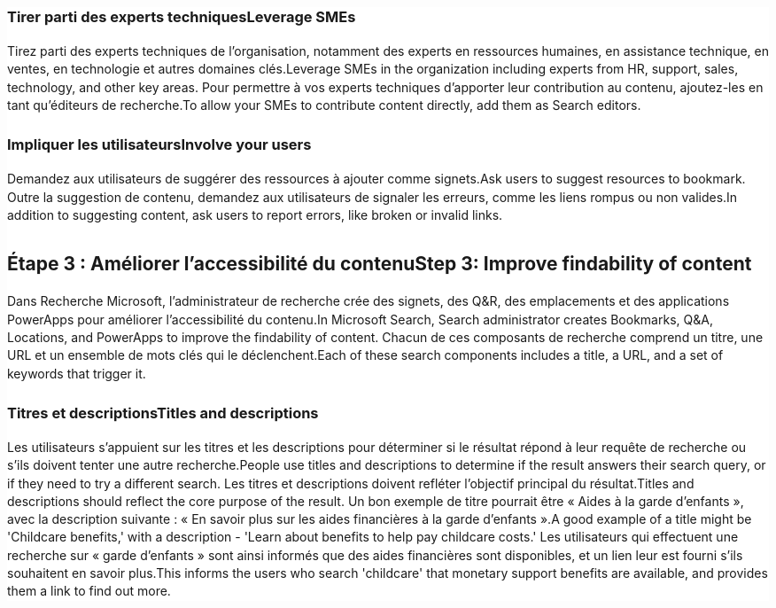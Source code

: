 
### <a name="leverage-smes"></a><span data-ttu-id="7a6d1-125">Tirer parti des experts techniques</span><span class="sxs-lookup"><span data-stu-id="7a6d1-125">Leverage SMEs</span></span>
<span data-ttu-id="7a6d1-126">Tirez parti des experts techniques de l’organisation, notamment des experts en ressources humaines, en assistance technique, en ventes, en technologie et autres domaines clés.</span><span class="sxs-lookup"><span data-stu-id="7a6d1-126">Leverage SMEs in the organization including experts from HR, support, sales, technology, and other key areas.</span></span> <span data-ttu-id="7a6d1-127">Pour permettre à vos experts techniques d’apporter leur contribution au contenu, ajoutez-les en tant qu’éditeurs de recherche.</span><span class="sxs-lookup"><span data-stu-id="7a6d1-127">To allow your SMEs to contribute content directly, add them as Search editors.</span></span> 

### <a name="involve-your-users"></a><span data-ttu-id="7a6d1-128">Impliquer les utilisateurs</span><span class="sxs-lookup"><span data-stu-id="7a6d1-128">Involve your users</span></span>
<span data-ttu-id="7a6d1-129">Demandez aux utilisateurs de suggérer des ressources à ajouter comme signets.</span><span class="sxs-lookup"><span data-stu-id="7a6d1-129">Ask users to suggest resources to bookmark.</span></span> <span data-ttu-id="7a6d1-130">Outre la suggestion de contenu, demandez aux utilisateurs de signaler les erreurs, comme les liens rompus ou non valides.</span><span class="sxs-lookup"><span data-stu-id="7a6d1-130">In addition to suggesting content, ask users to report errors, like broken or invalid links.</span></span>

## <a name="step-3-improve-findability-of-content"></a><span data-ttu-id="7a6d1-131">Étape 3 : Améliorer l’accessibilité du contenu</span><span class="sxs-lookup"><span data-stu-id="7a6d1-131">Step 3: Improve findability of content</span></span> 
<span data-ttu-id="7a6d1-132">Dans Recherche Microsoft, l’administrateur de recherche crée des signets, des Q&R, des emplacements et des applications PowerApps pour améliorer l’accessibilité du contenu.</span><span class="sxs-lookup"><span data-stu-id="7a6d1-132">In Microsoft Search, Search administrator creates Bookmarks, Q&A, Locations, and PowerApps to improve the findability of content.</span></span> <span data-ttu-id="7a6d1-133">Chacun de ces composants de recherche comprend un titre, une URL et un ensemble de mots clés qui le déclenchent.</span><span class="sxs-lookup"><span data-stu-id="7a6d1-133">Each of these search components includes a title, a URL, and a set of keywords that trigger it.</span></span>

### <a name="titles-and-descriptions"></a><span data-ttu-id="7a6d1-134">Titres et descriptions</span><span class="sxs-lookup"><span data-stu-id="7a6d1-134">Titles and descriptions</span></span>
<span data-ttu-id="7a6d1-135">Les utilisateurs s’appuient sur les titres et les descriptions pour déterminer si le résultat répond à leur requête de recherche ou s’ils doivent tenter une autre recherche.</span><span class="sxs-lookup"><span data-stu-id="7a6d1-135">People use titles and descriptions to determine if the result answers their search query, or if they need to try a different search.</span></span> <span data-ttu-id="7a6d1-136">Les titres et descriptions doivent refléter l’objectif principal du résultat.</span><span class="sxs-lookup"><span data-stu-id="7a6d1-136">Titles and descriptions should reflect the core purpose of the result.</span></span> <span data-ttu-id="7a6d1-137">Un bon exemple de titre pourrait être « Aides à la garde d’enfants », avec la description suivante : « En savoir plus sur les aides financières à la garde d’enfants ».</span><span class="sxs-lookup"><span data-stu-id="7a6d1-137">A good example of a title might be 'Childcare benefits,' with a description - 'Learn about benefits to help pay childcare costs.'</span></span> <span data-ttu-id="7a6d1-138">Les utilisateurs qui effectuent une recherche sur « garde d’enfants » sont ainsi informés que des aides financières sont disponibles, et un lien leur est fourni s’ils souhaitent en savoir plus.</span><span class="sxs-lookup"><span data-stu-id="7a6d1-138">This informs the users who search 'childcare' that monetary support benefits are available, and provides them a link to find out more.</span></span> 
